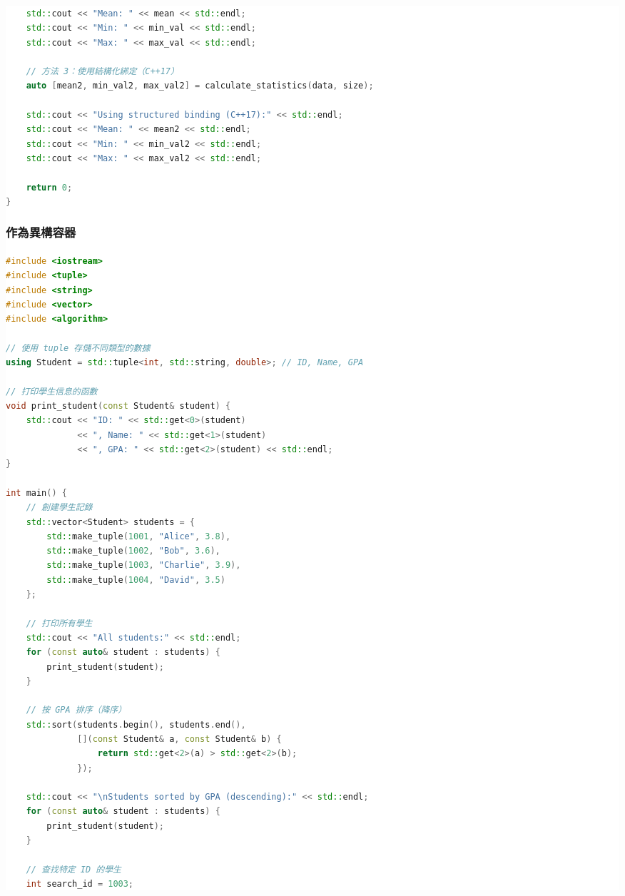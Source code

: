 ```cpp
    std::cout << "Mean: " << mean << std::endl;
    std::cout << "Min: " << min_val << std::endl;
    std::cout << "Max: " << max_val << std::endl;
    
    // 方法 3：使用結構化綁定（C++17）
    auto [mean2, min_val2, max_val2] = calculate_statistics(data, size);
    
    std::cout << "Using structured binding (C++17):" << std::endl;
    std::cout << "Mean: " << mean2 << std::endl;
    std::cout << "Min: " << min_val2 << std::endl;
    std::cout << "Max: " << max_val2 << std::endl;
    
    return 0;
}
```

### 作為異構容器

```cpp
#include <iostream>
#include <tuple>
#include <string>
#include <vector>
#include <algorithm>

// 使用 tuple 存儲不同類型的數據
using Student = std::tuple<int, std::string, double>; // ID, Name, GPA

// 打印學生信息的函數
void print_student(const Student& student) {
    std::cout << "ID: " << std::get<0>(student)
              << ", Name: " << std::get<1>(student)
              << ", GPA: " << std::get<2>(student) << std::endl;
}

int main() {
    // 創建學生記錄
    std::vector<Student> students = {
        std::make_tuple(1001, "Alice", 3.8),
        std::make_tuple(1002, "Bob", 3.6),
        std::make_tuple(1003, "Charlie", 3.9),
        std::make_tuple(1004, "David", 3.5)
    };
    
    // 打印所有學生
    std::cout << "All students:" << std::endl;
    for (const auto& student : students) {
        print_student(student);
    }
    
    // 按 GPA 排序（降序）
    std::sort(students.begin(), students.end(),
              [](const Student& a, const Student& b) {
                  return std::get<2>(a) > std::get<2>(b);
              });
    
    std::cout << "\nStudents sorted by GPA (descending):" << std::endl;
    for (const auto& student : students) {
        print_student(student);
    }
    
    // 查找特定 ID 的學生
    int search_id = 1003;
```